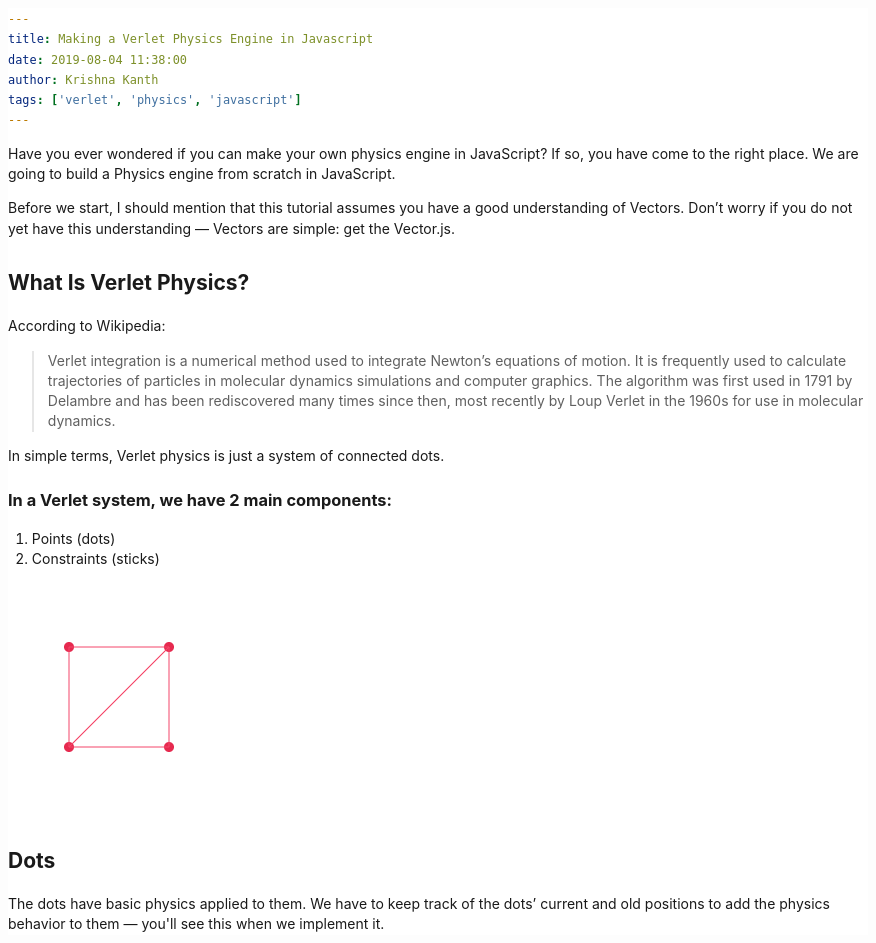 ```yaml
---
title: Making a Verlet Physics Engine in Javascript
date: 2019-08-04 11:38:00
author: Krishna Kanth
tags: ['verlet', 'physics', 'javascript']
---
```


Have you ever wondered if you can make your own physics engine in JavaScript? If
so, you have come to the right place. We are going to build a Physics engine
from scratch in JavaScript.

Before we start, I should mention that this tutorial assumes you have a good
understanding of Vectors. Don’t worry if you do not yet have this understanding
— Vectors are simple: get the Vector.js.

## What Is Verlet Physics?

According to Wikipedia:

> Verlet integration is a numerical method used to integrate Newton’s equations
> of motion. It is frequently used to calculate trajectories of particles in
> molecular dynamics simulations and computer graphics. The algorithm was first
> used in 1791 by Delambre and has been rediscovered many times since then, most
> recently by Loup Verlet in the 1960s for use in molecular dynamics.

In simple terms, Verlet physics is just a system of connected dots.

### In a Verlet system, we have 2 main components:

1. Points (dots)
2. Constraints (sticks)

![A Box. Connected With Dots And Sticks](./images/verlet_box.png)

## Dots

The dots have basic physics applied to them. We have to keep track of the dots’
current and old positions to add the physics behavior to them — you'll see this
when we implement it.
